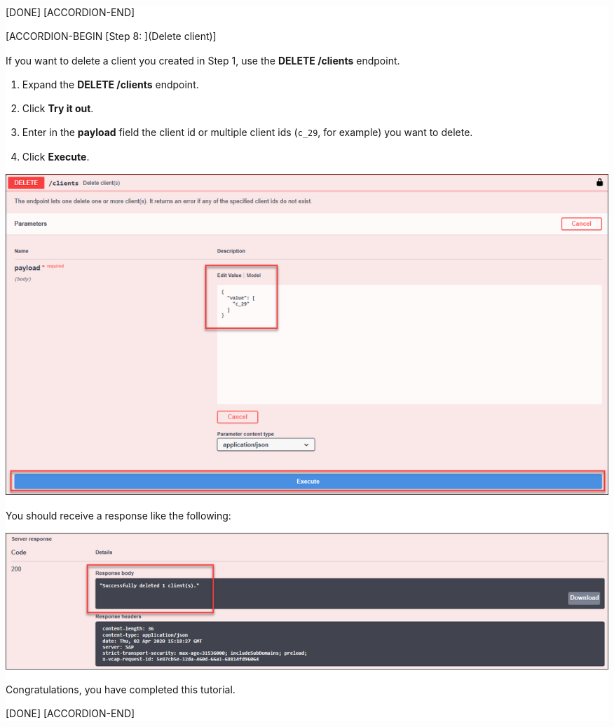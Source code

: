 [DONE]
[ACCORDION-END]


[ACCORDION-BEGIN [Step 8: ](Delete client)]

If you want to delete a client you created in Step 1, use the **DELETE /clients** endpoint.

1. Expand the **DELETE /clients** endpoint.

2. Click **Try it out**.

3. Enter in the **payload** field the client id or multiple client ids (`c_29`, for example) you want to delete.

4. Click **Execute**.

![DOX](1delete_clients_request.png)

You should receive a response like the following:

![DOX](1delete_clients_response.png)

Congratulations, you have completed this tutorial.

[DONE]
[ACCORDION-END]
